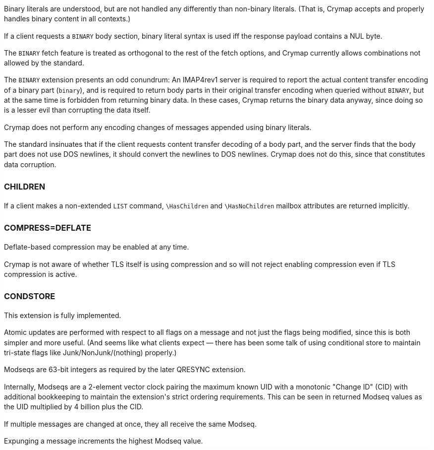 Binary literals are understood, but are not handled any differently than
non-binary literals. (That is, Crymap accepts and properly handles binary
content in all contexts.)

If a client requests a `BINARY` body section, binary literal syntax is used iff
the response payload contains a NUL byte.

The `BINARY` fetch feature is treated as orthogonal to the rest of the fetch
options, and Crymap currently allows combinations not allowed by the standard.

The `BINARY` extension presents an odd conundrum: An IMAP4rev1 server is
required to report the actual content transfer encoding of a binary part
(`binary`), and is required to return body parts in their original transfer
encoding when queried without `BINARY`, but at the same time is forbidden from
returning binary data. In these cases, Crymap returns the binary data anyway,
since doing so is a lesser evil than corrupting the data itself.

Crymap does not perform any encoding changes of messages appended using binary
literals.

The standard insinuates that if the client requests content transfer decoding
of a body part, and the server finds that the body part does not use DOS
newlines, it should convert the newlines to DOS newlines. Crymap does not do
this, since that constitutes data corruption.

### CHILDREN

If a client makes a non-extended `LIST` command, `\HasChildren` and
`\HasNoChildren` mailbox attributes are returned implicitly.

### COMPRESS=DEFLATE

Deflate-based compression may be enabled at any time.

Crymap is not aware of whether TLS itself is using compression and so will not
reject enabling compression even if TLS compression is active.

### CONDSTORE

This extension is fully implemented.

Atomic updates are performed with respect to all flags on a message and not
just the flags being modified, since this is both simpler and more useful. (And
seems like what clients expect — there has been some talk of using conditional
store to maintain tri-state flags like Junk/NonJunk/(nothing) properly.)

Modseqs are 63-bit integers as required by the later QRESYNC extension.

Internally, Modseqs are a 2-element vector clock pairing the maximum known UID
with a monotonic "Change ID" (CID) with additional bookkeeping to maintain the
extension's strict ordering requirements. This can be seen in returned Modseq
values as the UID multiplied by 4 billion plus the CID.

If multiple messages are changed at once, they all receive the same Modseq.

Expunging a message increments the highest Modseq value.
